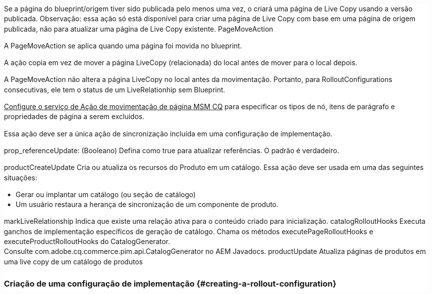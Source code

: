    <td>Se a página do blueprint/origem tiver sido publicada pelo menos uma vez, o criará uma página de Live Copy usando a versão publicada. Observação: essa ação só está disponível para criar uma página de Live Copy com base em uma página de origem publicada, não para atualizar uma página de Live Copy existente. </td> 
   <td> </td> 
  </tr> 
  <tr> 
   <td>PageMoveAction</td> 
   <td><p>A PageMoveAction se aplica quando uma página foi movida no blueprint.</p> <p>A ação copia em vez de mover a página LiveCopy (relacionada) do local antes de mover para o local depois.</p> <p>A PageMoveAction não altera a página LiveCopy no local antes da movimentação. Portanto, para RolloutConfigurations consecutivas, ele tem o status de um LiveRelationhip sem Blueprint.</p> <p><a href="#excluding-properties-and-node-types-from-synchronization">Configure o serviço de Ação de movimentação de página MSM CQ</a> para especificar os tipos de nó, itens de parágrafo e propriedades de página a serem excluídos. </p> <p>Essa ação deve ser a única ação de sincronização incluída em uma configuração de implementação.</p> </td> 
   <td><p>prop_referenceUpdate: (Booleano) Defina como true para atualizar referências. O padrão é verdadeiro.</p> <p> </p> </td> 
  </tr> 
  <tr> 
   <td>productCreateUpdate</td> 
   <td>Cria ou atualiza os recursos do Produto em um catálogo. Essa ação deve ser usada em uma das seguintes situações: 
    <ul> 
     <li>Gerar ou implantar um catálogo (ou seção de catálogo)</li> 
     <li>Um usuário restaura a herança de sincronização de um componente de produto.</li> 
    </ul> </td> 
   <td> </td> 
  </tr> 
  <tr> 
   <td>markLiveRelationship</td> 
   <td>Indica que existe uma relação ativa para o conteúdo criado para inicialização.</td> 
   <td> </td> 
  </tr> 
  <tr> 
   <td>catalogRolloutHooks</td> 
   <td>Executa ganchos de implementação específicos de geração de catálogo. Chama os métodos executePageRolloutHooks e executeProductRolloutHooks do CatalogGenerator.<br /> Consulte com.adobe.cq.commerce.pim.api.CatalogGenerator no AEM Javadocs.</td> 
   <td> </td> 
  </tr> 
  <tr> 
   <td>productUpdate</td> 
   <td>Atualiza páginas de produtos em uma live copy de um catálogo de produtos</td> 
   <td> </td> 
  </tr> 
 </tbody> 
</table>

### Criação de uma configuração de implementação {#creating-a-rollout-configuration}
